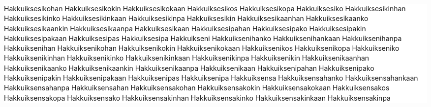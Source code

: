 Hakkuiksesikohan
Hakkuiksesikokin
Hakkuiksesikokaan
Hakkuiksesikos
Hakkuiksesikopa
Hakkuiksesiko
Hakkuiksesikinhan
Hakkuiksesikinko
Hakkuiksesikinkaan
Hakkuiksesikinpa
Hakkuiksesikin
Hakkuiksesikaanhan
Hakkuiksesikaanko
Hakkuiksesikaankin
Hakkuiksesikaanpa
Hakkuiksesikaan
Hakkuiksesipahan
Hakkuiksesipako
Hakkuiksesipakin
Hakkuiksesipakaan
Hakkuiksesipas
Hakkuiksesipa
Hakkuikseni
Hakkuiksenihanko
Hakkuiksenihankaan
Hakkuiksenihanpa
Hakkuiksenihan
Hakkuiksenikohan
Hakkuiksenikokin
Hakkuiksenikokaan
Hakkuiksenikos
Hakkuiksenikopa
Hakkuikseniko
Hakkuiksenikinhan
Hakkuiksenikinko
Hakkuiksenikinkaan
Hakkuiksenikinpa
Hakkuiksenikin
Hakkuiksenikaanhan
Hakkuiksenikaanko
Hakkuiksenikaankin
Hakkuiksenikaanpa
Hakkuiksenikaan
Hakkuiksenipahan
Hakkuiksenipako
Hakkuiksenipakin
Hakkuiksenipakaan
Hakkuiksenipas
Hakkuiksenipa
Hakkuiksensa
Hakkuiksensahanko
Hakkuiksensahankaan
Hakkuiksensahanpa
Hakkuiksensahan
Hakkuiksensakohan
Hakkuiksensakokin
Hakkuiksensakokaan
Hakkuiksensakos
Hakkuiksensakopa
Hakkuiksensako
Hakkuiksensakinhan
Hakkuiksensakinko
Hakkuiksensakinkaan
Hakkuiksensakinpa